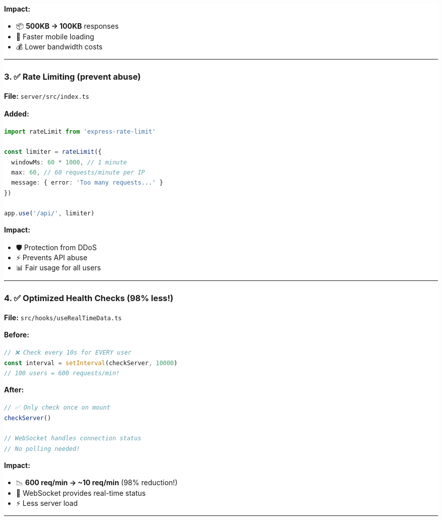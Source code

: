 **Impact:**
- 📦 **500KB → 100KB** responses
- 🚀 Faster mobile loading
- 💰 Lower bandwidth costs

---

### **3. ✅ Rate Limiting (prevent abuse)**
**File:** `server/src/index.ts`

**Added:**
```typescript
import rateLimit from 'express-rate-limit'

const limiter = rateLimit({
  windowMs: 60 * 1000, // 1 minute
  max: 60, // 60 requests/minute per IP
  message: { error: 'Too many requests...' }
})

app.use('/api/', limiter)
```

**Impact:**
- 🛡️ Protection from DDoS
- ⚡ Prevents API abuse
- 📊 Fair usage for all users

---

### **4. ✅ Optimized Health Checks (98% less!)**
**File:** `src/hooks/useRealTimeData.ts`

**Before:**
```typescript
// ❌ Check every 10s for EVERY user
const interval = setInterval(checkServer, 10000)
// 100 users = 600 requests/min!
```

**After:**
```typescript
// ✅ Only check once on mount
checkServer()

// WebSocket handles connection status
// No polling needed!
```

**Impact:**
- 📉 **600 req/min → ~10 req/min** (98% reduction!)
- 🎯 WebSocket provides real-time status
- ⚡ Less server load

---

